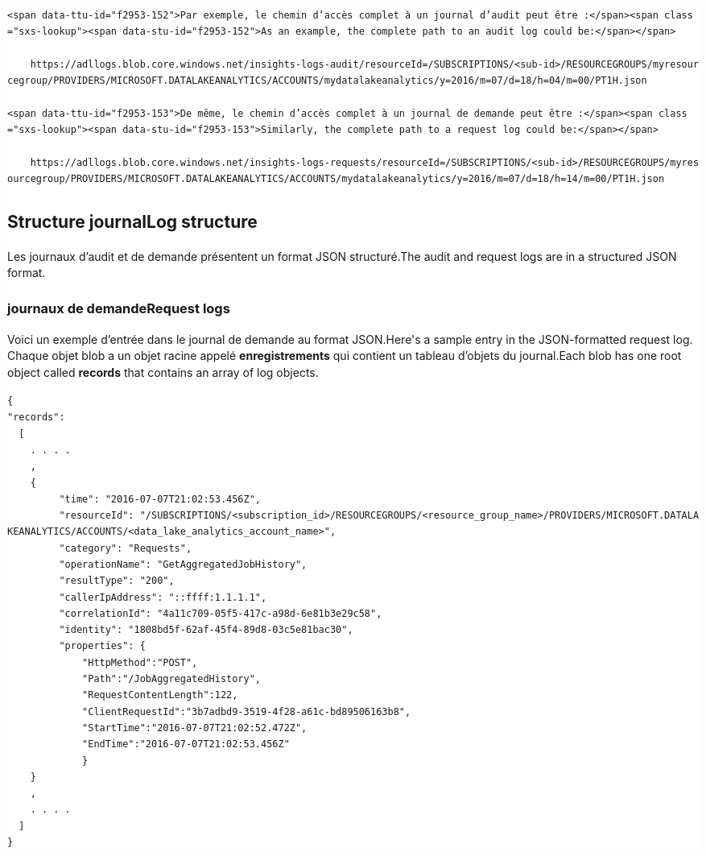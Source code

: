     <span data-ttu-id="f2953-152">Par exemple, le chemin d’accès complet à un journal d’audit peut être :</span><span class="sxs-lookup"><span data-stu-id="f2953-152">As an example, the complete path to an audit log could be:</span></span>

        https://adllogs.blob.core.windows.net/insights-logs-audit/resourceId=/SUBSCRIPTIONS/<sub-id>/RESOURCEGROUPS/myresourcegroup/PROVIDERS/MICROSOFT.DATALAKEANALYTICS/ACCOUNTS/mydatalakeanalytics/y=2016/m=07/d=18/h=04/m=00/PT1H.json

    <span data-ttu-id="f2953-153">De même, le chemin d’accès complet à un journal de demande peut être :</span><span class="sxs-lookup"><span data-stu-id="f2953-153">Similarly, the complete path to a request log could be:</span></span>

        https://adllogs.blob.core.windows.net/insights-logs-requests/resourceId=/SUBSCRIPTIONS/<sub-id>/RESOURCEGROUPS/myresourcegroup/PROVIDERS/MICROSOFT.DATALAKEANALYTICS/ACCOUNTS/mydatalakeanalytics/y=2016/m=07/d=18/h=14/m=00/PT1H.json

## <a name="log-structure"></a><span data-ttu-id="f2953-154">Structure journal</span><span class="sxs-lookup"><span data-stu-id="f2953-154">Log structure</span></span>

<span data-ttu-id="f2953-155">Les journaux d’audit et de demande présentent un format JSON structuré.</span><span class="sxs-lookup"><span data-stu-id="f2953-155">The audit and request logs are in a structured JSON format.</span></span>

### <a name="request-logs"></a><span data-ttu-id="f2953-156">journaux de demande</span><span class="sxs-lookup"><span data-stu-id="f2953-156">Request logs</span></span>

<span data-ttu-id="f2953-157">Voici un exemple d’entrée dans le journal de demande au format JSON.</span><span class="sxs-lookup"><span data-stu-id="f2953-157">Here's a sample entry in the JSON-formatted request log.</span></span> <span data-ttu-id="f2953-158">Chaque objet blob a un objet racine appelé **enregistrements** qui contient un tableau d’objets du journal.</span><span class="sxs-lookup"><span data-stu-id="f2953-158">Each blob has one root object called **records** that contains an array of log objects.</span></span>

    {
    "records":
      [        
        . . . .
        ,
        {
             "time": "2016-07-07T21:02:53.456Z",
             "resourceId": "/SUBSCRIPTIONS/<subscription_id>/RESOURCEGROUPS/<resource_group_name>/PROVIDERS/MICROSOFT.DATALAKEANALYTICS/ACCOUNTS/<data_lake_analytics_account_name>",
             "category": "Requests",
             "operationName": "GetAggregatedJobHistory",
             "resultType": "200",
             "callerIpAddress": "::ffff:1.1.1.1",
             "correlationId": "4a11c709-05f5-417c-a98d-6e81b3e29c58",
             "identity": "1808bd5f-62af-45f4-89d8-03c5e81bac30",
             "properties": {
                 "HttpMethod":"POST",
                 "Path":"/JobAggregatedHistory",
                 "RequestContentLength":122,
                 "ClientRequestId":"3b7adbd9-3519-4f28-a61c-bd89506163b8",
                 "StartTime":"2016-07-07T21:02:52.472Z",
                 "EndTime":"2016-07-07T21:02:53.456Z"
                 }
        }
        ,
        . . . .
      ]
    }
